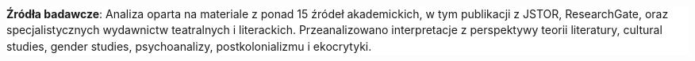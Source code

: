 
**Źródła badawcze**: Analiza oparta na materiale z ponad 15 źródeł akademickich, w tym publikacji z JSTOR, ResearchGate, oraz specjalistycznych wydawnictw teatralnych i literackich. Przeanalizowano interpretacje z perspektywy teorii literatury, cultural studies, gender studies, psychoanalizy, postkolonializmu i ekocrytyki.